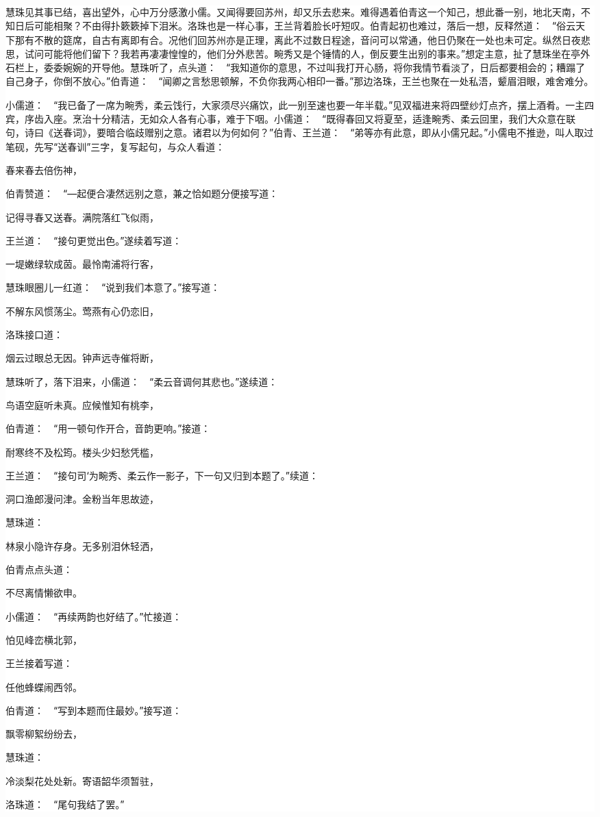 慧珠见其事已结，喜出望外，心中万分感激小儒。又闻得要回苏州，却又乐去悲来。难得遇着伯青这一个知己，想此番一别，地北天南，不知日后可能相聚？不由得扑簌簌掉下泪米。洛珠也是一样心事，王兰背着脸长吁短叹。伯青起初也难过，落后一想，反释然道：　“俗云天下那有不散的筵席，自古有离即有合。况他们回苏州亦是正理，离此不过数日程途，音问可以常通，他日仍聚在一处也未可定。纵然日夜悲思，试问可能将他们留下？我若再凄凄惶惶的，他们分外悲苦。畹秀又是个锤情的人，倒反要生出别的事来。”想定主意，扯了慧珠坐在亭外石栏上，委委婉婉的开导他。慧珠听了，点头道：　“我知道你的意思，不过叫我打开心肠，将你我情节看淡了，日后都要相会的；糟蹋了自己身子，你倒不放心。”伯青道：　“闻卿之言愁思顿解，不负你我两心相印一番。”那边洛珠，王兰也聚在一处私浯，颦眉泪眼，难舍难分。  

小儒道：　“我已备了一席为畹秀，柔云饯行，大家须尽兴痛饮，此一别至速也要一年半载。”见双福进来将四壁纱灯点齐，摆上酒肴。一主四宾，序齿入座。烹治十分精洁，无如众人各有心事，难于下咽。小儒道：　“既得春回又将夏至，适逢畹秀、柔云回里，我们大众意在联句，诗曰《送春词》，要暗合临歧赠别之意。诸君以为何如何？”伯青、王兰道：　“弟等亦有此意，即从小儒兄起。”小儒电不推逊，叫人取过笔砚，先写“送春训”三字，复写起句，与众人看道：  

春来春去倍伤神，  

伯青赞道：　“—起便合凄然远别之意，兼之恰如题分便接写道：  

记得寻春又送春。满院落红飞似雨，  

王兰道：　“接句更觉出色。”遂续着写道：  

一堤嫩绿软成茵。最怜南浦将行客，  

慧珠眼圈儿一红道：　“说到我们本意了。”接写道：  

不解东风惯荡尘。莺燕有心仍恋旧，  

洛珠接口道：  

烟云过眼总无因。钟声远寺催将断，  

慧珠听了，落下泪来，小儒道：　“柔云音调何其悲也。”遂续道：  

鸟语空庭听未真。应候惟知有桃李，  

伯青道：　“用一顿句作开合，音韵更响。”接道：  

耐寒终不及松筠。楼头少妇愁凭槛，  

王兰道：　“接句司‘为畹秀、柔云作一影子，下一句又归到本题了。”续道：  

洞口渔郎漫问津。金粉当年思故迹，  

慧珠道：  

林泉小隐许存身。无多别泪休轻洒，  

伯青点点头道：  

不尽离情懒欲申。  

小儒道：　“再续两韵也好结了。”忙接道：  

怕见峰峦横北郭，  

王兰接着写道：  

任他蜂蝶闹西邻。  

伯青道：　“写到本题而住最妙。”接写道：  

飘零柳絮纷纷去，  

慧珠道：  

冷淡梨花处处新。寄语韶华须暂驻，  

洛珠道：　“尾句我结了罢。”  
